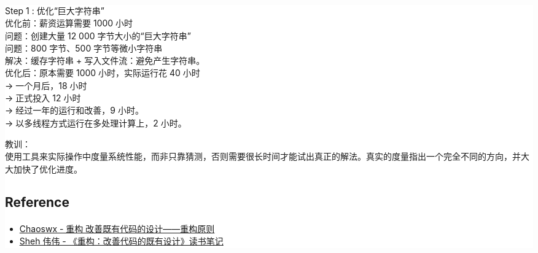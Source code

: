 Step 1 : 优化“巨大字符串”  
优化前：薪资运算需要 1000 小时  
问题：创建大量 12 000 字节大小的“巨大字符串”  
问题：800 字节、500 字节等微小字符串  
解决：缓存字符串 + 写入文件流：避免产生字符串。  
优化后：原本需要 1000 小时，实际运行花 40 小时  
-> 一个月后，18 小时  
-> 正式投入 12 小时  
-> 经过一年的运行和改善，9 小时。  
-> 以多线程方式运行在多处理计算上，2 小时。

教训：  
使用工具来实际操作中度量系统性能，而非只靠猜测，否则需要很长时间才能试出真正的解法。真实的度量指出一个完全不同的方向，并大大加快了优化进度。

## Reference

- [Chaoswx - 重构 改善既有代码的设计——重构原则](http://blog.csdn.net/zhongshujunqia/article/details/52469841)
- [Sheh 伟伟 - 《重构：改善代码的既有设计》读书笔记](https://www.cnblogs.com/davidsheh/p/5239745.html)
